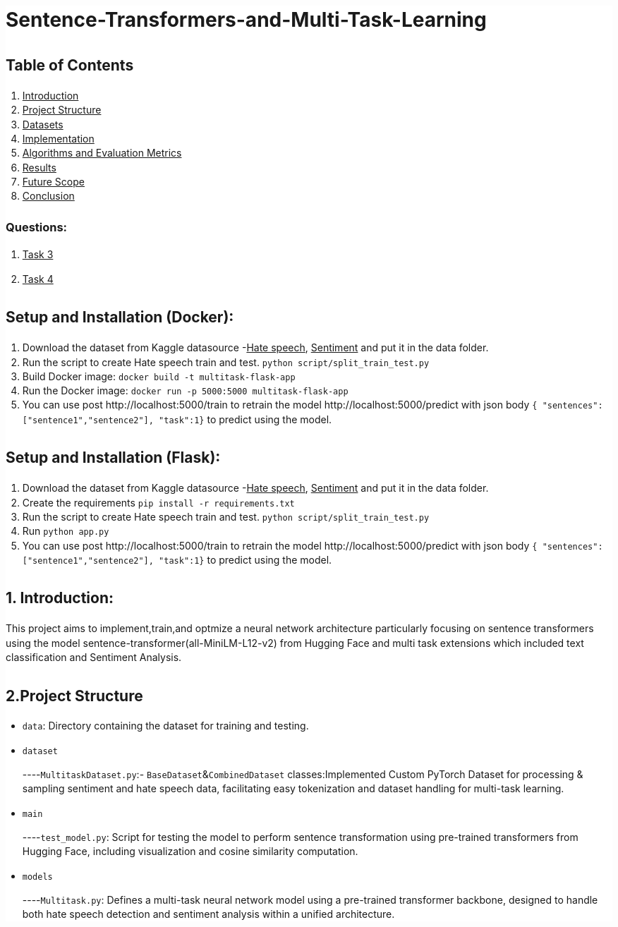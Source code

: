 # Sentence-Transformers-and-Multi-Task-Learning

## Table of Contents
1. [Introduction](#1-introduction)
2. [Project Structure](#2-project-structure)
3. [Datasets](#3-datasets)
4. [Implementation](#4-implementation)
5. [Algorithms and Evaluation Metrics](#5-algorithms-and-evaluation-metrics)
6. [Results](#6-results)
7. [Future Scope](#7-future-scope)
8. [Conclusion](#8-conclusion)

### Questions:
1. [Task 3](#-tasks-3)

2. [Task 4](#-tasks-4)

## Setup and Installation (Docker):
1. Download the dataset from Kaggle datasource -[Hate speech](https://www.kaggle.com/datasets/waalbannyantudre/hate-speech-detection-curated-dataset), [Sentiment](https://www.kaggle.com/datasets/abhi8923shriv/sentiment-analysis-dataset) and put it in the data folder.
2. Run the script to create Hate speech train and test.
```python script/split_train_test.py```
3. Build Docker image: ```docker build -t multitask-flask-app```
4. Run the Docker image: ```docker run -p 5000:5000 multitask-flask-app```
5. You can use post http://localhost:5000/train to retrain the model http://localhost:5000/predict with json body ```{ "sentences": ["sentence1","sentence2"], "task":1}``` to predict using the model.

## Setup and Installation (Flask):
1. Download the dataset from Kaggle datasource -[Hate speech](https://www.kaggle.com/datasets/waalbannyantudre/hate-speech-detection-curated-dataset), [Sentiment](https://www.kaggle.com/datasets/abhi8923shriv/sentiment-analysis-dataset) and put it in the data folder.
2. Create the requirements ``` pip install -r requirements.txt ``` 
3. Run the script to create Hate speech train and test.
```python script/split_train_test.py```
4. Run ```python app.py```
5. You can use post http://localhost:5000/train to retrain the model http://localhost:5000/predict with json body ```{ "sentences": ["sentence1","sentence2"], "task":1}``` to predict using the model.

## 1. Introduction:
This project aims to implement,train,and optmize a neural network architecture particularly focusing on sentence transformers using the model sentence-transformer(all-MiniLM-L12-v2) from Hugging Face and multi task extensions which included text classification and Sentiment Analysis.


## 2.Project Structure
- `data`: Directory containing the dataset for training and testing.
- `dataset` 
    
    ----`MultitaskDataset.py`:- `BaseDataset`&`CombinedDataset` classes:Implemented Custom PyTorch Dataset for processing & sampling sentiment and hate speech data, facilitating easy tokenization and dataset handling for multi-task learning.
-  `main`
      
    ----`test_model.py`: Script for testing the model to perform sentence transformation using pre-trained transformers from Hugging Face, including visualization and cosine similarity computation.
- `models`

    ----`Multitask.py`: Defines a multi-task neural network model using a pre-trained transformer backbone, designed to handle both hate speech detection and sentiment analysis within a unified architecture.
```